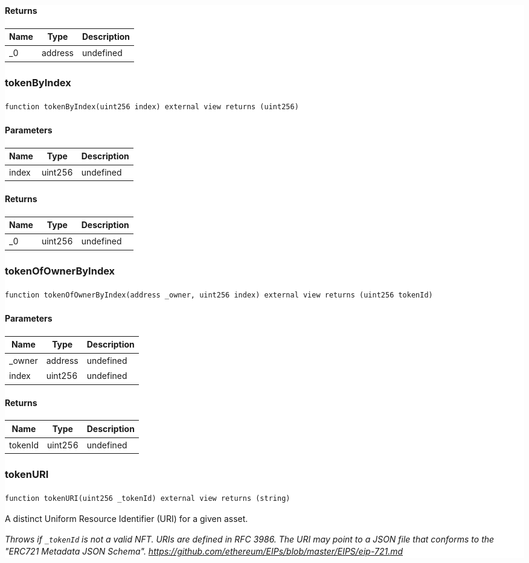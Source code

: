 #### Returns

| Name | Type    | Description |
| ---- | ------- | ----------- |
| \_0  | address | undefined   |

### tokenByIndex

```solidity
function tokenByIndex(uint256 index) external view returns (uint256)
```

#### Parameters

| Name  | Type    | Description |
| ----- | ------- | ----------- |
| index | uint256 | undefined   |

#### Returns

| Name | Type    | Description |
| ---- | ------- | ----------- |
| \_0  | uint256 | undefined   |

### tokenOfOwnerByIndex

```solidity
function tokenOfOwnerByIndex(address _owner, uint256 index) external view returns (uint256 tokenId)
```

#### Parameters

| Name    | Type    | Description |
| ------- | ------- | ----------- |
| \_owner | address | undefined   |
| index   | uint256 | undefined   |

#### Returns

| Name    | Type    | Description |
| ------- | ------- | ----------- |
| tokenId | uint256 | undefined   |

### tokenURI

```solidity
function tokenURI(uint256 _tokenId) external view returns (string)
```

A distinct Uniform Resource Identifier (URI) for a given asset.

_Throws if `_tokenId` is not a valid NFT. URIs are defined in RFC 3986. The URI may point to a JSON file that conforms to the &quot;ERC721 Metadata JSON Schema&quot;. https://github.com/ethereum/EIPs/blob/master/EIPS/eip-721.md_

